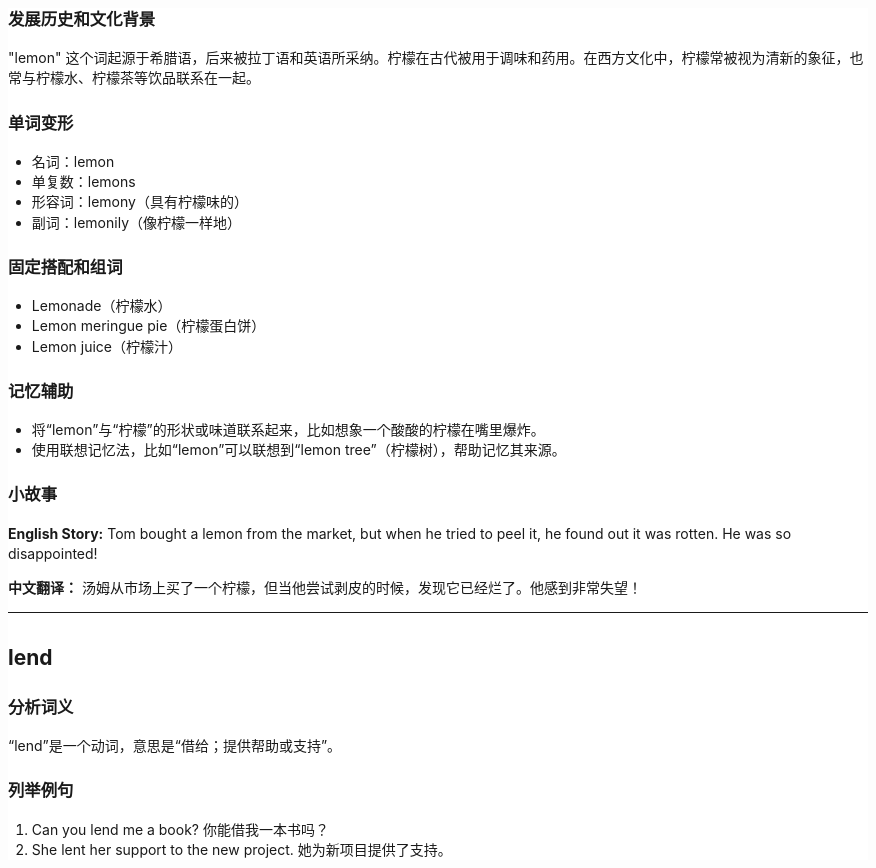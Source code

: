 ### 发展历史和文化背景
"lemon" 这个词起源于希腊语，后来被拉丁语和英语所采纳。柠檬在古代被用于调味和药用。在西方文化中，柠檬常被视为清新的象征，也常与柠檬水、柠檬茶等饮品联系在一起。

### 单词变形
- 名词：lemon
- 单复数：lemons
- 形容词：lemony（具有柠檬味的）
- 副词：lemonily（像柠檬一样地）

### 固定搭配和组词
- Lemonade（柠檬水）
- Lemon meringue pie（柠檬蛋白饼）
- Lemon juice（柠檬汁）

### 记忆辅助
- 将“lemon”与“柠檬”的形状或味道联系起来，比如想象一个酸酸的柠檬在嘴里爆炸。
- 使用联想记忆法，比如“lemon”可以联想到“lemon tree”（柠檬树），帮助记忆其来源。

### 小故事
**English Story:**
Tom bought a lemon from the market, but when he tried to peel it, he found out it was rotten. He was so disappointed!

**中文翻译：**
汤姆从市场上买了一个柠檬，但当他尝试剥皮的时候，发现它已经烂了。他感到非常失望！


---------------
## lend
### 分析词义
“lend”是一个动词，意思是“借给；提供帮助或支持”。

### 列举例句
1. Can you lend me a book?
   你能借我一本书吗？
2. She lent her support to the new project.
   她为新项目提供了支持。
